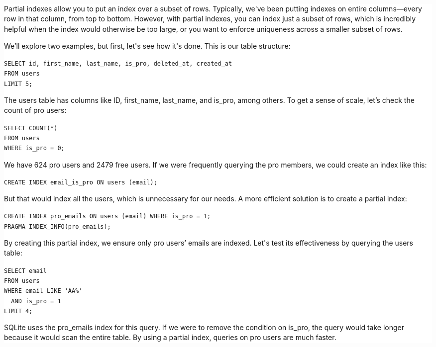 Partial indexes allow you to put an index over a subset of rows. Typically, we've been putting indexes on entire
columns—every row in that column, from top to bottom. However, with partial indexes, you can index just a subset of
rows, which is incredibly helpful when the index would otherwise be too large, or you want to enforce uniqueness across
a smaller subset of rows.

We’ll explore two examples, but first, let's see how it's done. This is our table structure:

```sqlite
SELECT id, first_name, last_name, is_pro, deleted_at, created_at
FROM users
LIMIT 5;
```

The users table has columns like ID, first_name, last_name, and is_pro, among others. To get a sense of scale, let’s
check the count of pro users:

```sqlite
SELECT COUNT(*)
FROM users
WHERE is_pro = 0;
```

We have 624 pro users and 2479 free users. If we were frequently querying the pro members, we could create an index like
this:

```sqlite
CREATE INDEX email_is_pro ON users (email);
```

But that would index all the users, which is unnecessary for our needs. A more efficient solution is to create a partial
index:

```sqlite
CREATE INDEX pro_emails ON users (email) WHERE is_pro = 1;
PRAGMA INDEX_INFO(pro_emails);
```

By creating this partial index, we ensure only pro users’ emails are indexed. Let's test its effectiveness by querying
the users table:

```sqlite
SELECT email
FROM users
WHERE email LIKE 'AA%'
  AND is_pro = 1
LIMIT 4;
```

SQLite uses the pro_emails index for this query. If we were to remove the condition on is_pro, the query would take
longer because it would scan the entire table. By using a partial index, queries on pro users are much faster.
